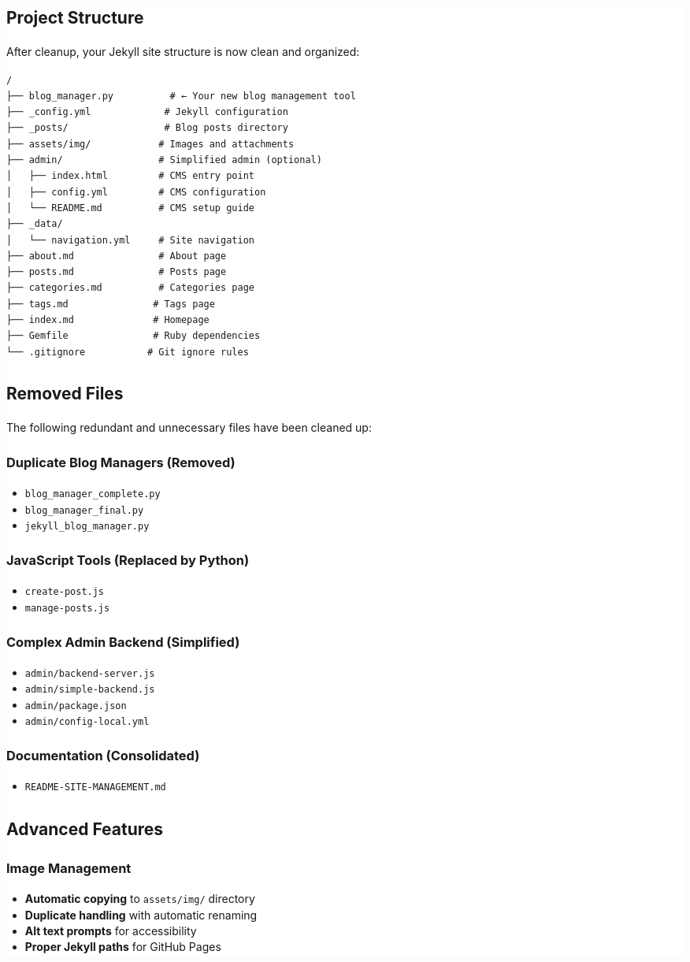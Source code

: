 ## Project Structure

After cleanup, your Jekyll site structure is now clean and organized:

```
/
├── blog_manager.py          # ← Your new blog management tool
├── _config.yml             # Jekyll configuration
├── _posts/                 # Blog posts directory
├── assets/img/            # Images and attachments
├── admin/                 # Simplified admin (optional)
│   ├── index.html         # CMS entry point
│   ├── config.yml         # CMS configuration  
│   └── README.md          # CMS setup guide
├── _data/
│   └── navigation.yml     # Site navigation
├── about.md               # About page
├── posts.md               # Posts page
├── categories.md          # Categories page
├── tags.md               # Tags page
├── index.md              # Homepage
├── Gemfile               # Ruby dependencies
└── .gitignore           # Git ignore rules
```

## Removed Files

The following redundant and unnecessary files have been cleaned up:

### Duplicate Blog Managers (Removed)
- `blog_manager_complete.py` 
- `blog_manager_final.py`
- `jekyll_blog_manager.py`

### JavaScript Tools (Replaced by Python)
- `create-post.js`
- `manage-posts.js` 

### Complex Admin Backend (Simplified)
- `admin/backend-server.js`
- `admin/simple-backend.js`
- `admin/package.json`
- `admin/config-local.yml`

### Documentation (Consolidated)
- `README-SITE-MANAGEMENT.md`

## Advanced Features

### Image Management
- **Automatic copying** to `assets/img/` directory
- **Duplicate handling** with automatic renaming
- **Alt text prompts** for accessibility
- **Proper Jekyll paths** for GitHub Pages
